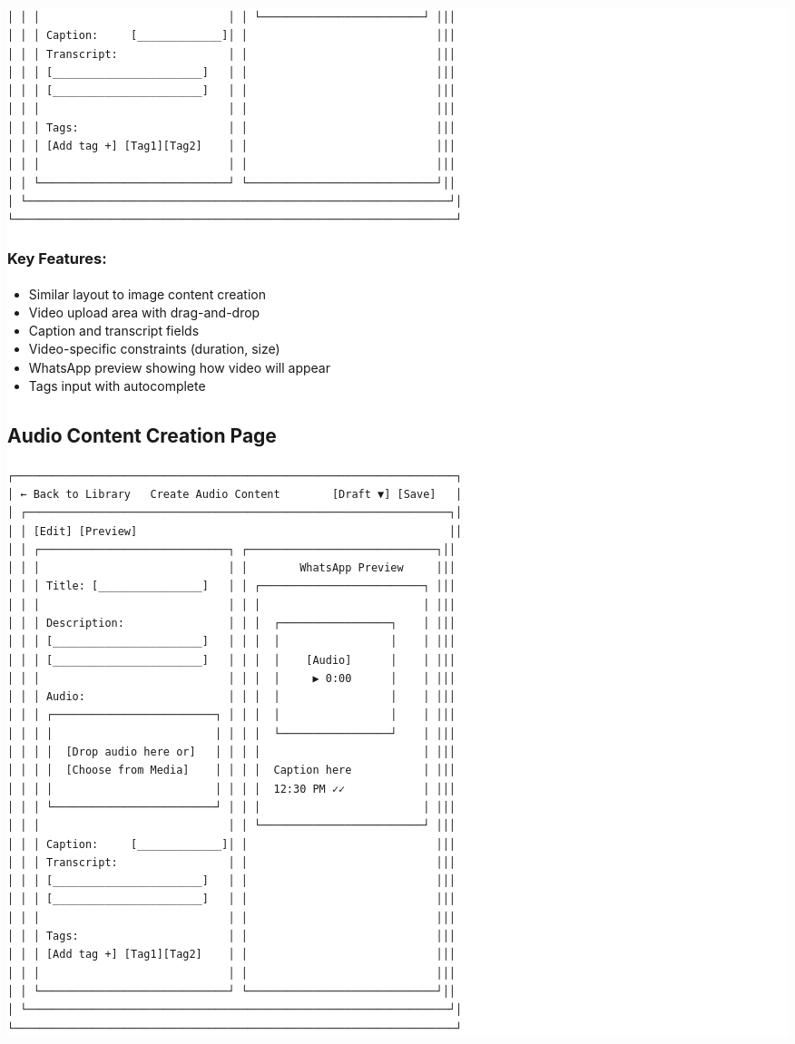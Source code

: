 ```
│ │ │                             │ │ └─────────────────────────┘ │││
│ │ │ Caption:     [_____________]│ │                             │││
│ │ │ Transcript:                 │ │                             │││
│ │ │ [_______________________]   │ │                             │││
│ │ │ [_______________________]   │ │                             │││
│ │ │                             │ │                             │││
│ │ │ Tags:                       │ │                             │││
│ │ │ [Add tag +] [Tag1][Tag2]    │ │                             │││
│ │ │                             │ │                             │││
│ │ └─────────────────────────────┘ └─────────────────────────────┘││
│ └─────────────────────────────────────────────────────────────────┘│
└────────────────────────────────────────────────────────────────────┘
```

### Key Features:
- Similar layout to image content creation
- Video upload area with drag-and-drop
- Caption and transcript fields
- Video-specific constraints (duration, size)
- WhatsApp preview showing how video will appear
- Tags input with autocomplete

## Audio Content Creation Page

```
┌────────────────────────────────────────────────────────────────────┐
│ ← Back to Library   Create Audio Content        [Draft ▼] [Save]   │
│ ┌─────────────────────────────────────────────────────────────────┐│
│ │ [Edit] [Preview]                                                ││
│ │ ┌─────────────────────────────┐ ┌─────────────────────────────┐││
│ │ │                             │ │        WhatsApp Preview     │││
│ │ │ Title: [________________]   │ │ ┌─────────────────────────┐ │││
│ │ │                             │ │ │                         │ │││
│ │ │ Description:                │ │ │  ┌─────────────────┐    │ │││
│ │ │ [_______________________]   │ │ │  │                 │    │ │││
│ │ │ [_______________________]   │ │ │  │    [Audio]      │    │ │││
│ │ │                             │ │ │  │     ▶ 0:00      │    │ │││
│ │ │ Audio:                      │ │ │  │                 │    │ │││
│ │ │ ┌─────────────────────────┐ │ │ │  │                 │    │ │││
│ │ │ │                         │ │ │ │  └─────────────────┘    │ │││
│ │ │ │  [Drop audio here or]   │ │ │ │                         │ │││
│ │ │ │  [Choose from Media]    │ │ │ │  Caption here           │ │││
│ │ │ │                         │ │ │ │  12:30 PM ✓✓            │ │││
│ │ │ └─────────────────────────┘ │ │ │                         │ │││
│ │ │                             │ │ └─────────────────────────┘ │││
│ │ │ Caption:     [_____________]│ │                             │││
│ │ │ Transcript:                 │ │                             │││
│ │ │ [_______________________]   │ │                             │││
│ │ │ [_______________________]   │ │                             │││
│ │ │                             │ │                             │││
│ │ │ Tags:                       │ │                             │││
│ │ │ [Add tag +] [Tag1][Tag2]    │ │                             │││
│ │ │                             │ │                             │││
│ │ └─────────────────────────────┘ └─────────────────────────────┘││
│ └─────────────────────────────────────────────────────────────────┘│
└────────────────────────────────────────────────────────────────────┘
```
